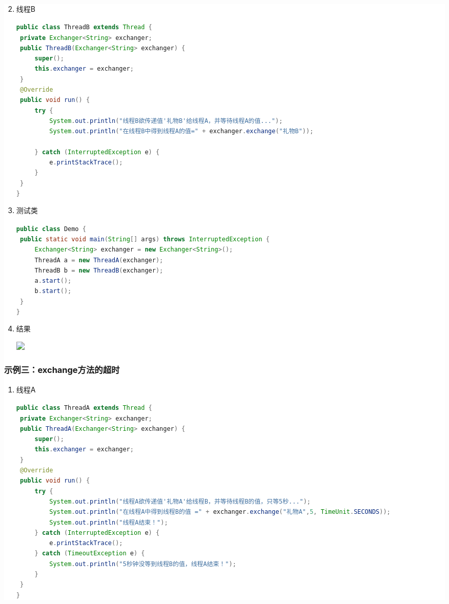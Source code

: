 2. 线程B

   ```java
   public class ThreadB extends Thread {
   	private Exchanger<String> exchanger;
   	public ThreadB(Exchanger<String> exchanger) {
   		super();
   		this.exchanger = exchanger;
   	}
   	@Override
   	public void run() {
   		try {
   			System.out.println("线程B欲传递值'礼物B'给线程A，并等待线程A的值...");
   			System.out.println("在线程B中得到线程A的值=" + exchanger.exchange("礼物B"));
   
   		} catch (InterruptedException e) {
   			e.printStackTrace();
   		}
   	}
   }
   ```

3. 测试类

   ```java
   public class Demo {
   	public static void main(String[] args) throws InterruptedException {
   		Exchanger<String> exchanger = new Exchanger<String>();
   		ThreadA a = new ThreadA(exchanger);
   		ThreadB b = new ThreadB(exchanger);
   		a.start();
   		b.start();
   	}
   }
   ```

4. 结果

   ![](https://gitee.com/krislin_zhao/IMGcloud/raw/master/img/20200617120918.png)

### 示例三：exchange方法的超时

1. 线程A

   ```java
   public class ThreadA extends Thread {
   	private Exchanger<String> exchanger;
   	public ThreadA(Exchanger<String> exchanger) {
   		super();
   		this.exchanger = exchanger;
   	}
   	@Override
   	public void run() {
   		try {
   			System.out.println("线程A欲传递值'礼物A'给线程B，并等待线程B的值，只等5秒...");
   			System.out.println("在线程A中得到线程B的值 =" + exchanger.exchange("礼物A",5, TimeUnit.SECONDS));
   			System.out.println("线程A结束！");
   		} catch (InterruptedException e) {
   			e.printStackTrace();
   		} catch (TimeoutException e) {
   			System.out.println("5秒钟没等到线程B的值，线程A结束！");
   		}
   	}
   }
   ```
